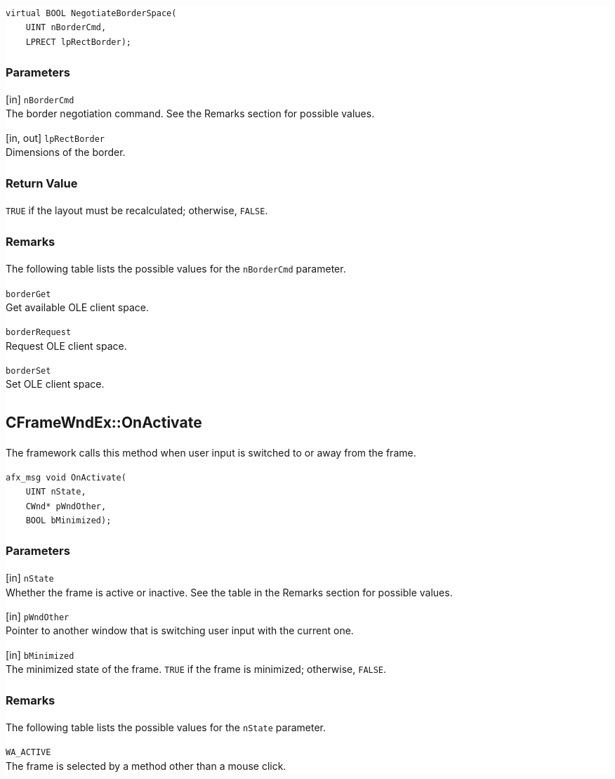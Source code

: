 ```  
virtual BOOL NegotiateBorderSpace(
    UINT nBorderCmd,  
    LPRECT lpRectBorder);
```  
  
### Parameters  
 [in] `nBorderCmd`  
 The border negotiation command. See the Remarks section for possible values.  
  
 [in, out] `lpRectBorder`  
 Dimensions of the border.  
  
### Return Value  
 `TRUE` if the layout must be recalculated; otherwise, `FALSE`.  
  
### Remarks  
 The following table lists the possible values for the `nBorderCmd` parameter.  
  
 `borderGet`  
 Get available OLE client space.  
  
 `borderRequest`  
 Request OLE client space.  
  
 `borderSet`  
 Set OLE client space.  
  
##  <a name="cframewndex__onactivate"></a>  CFrameWndEx::OnActivate  
 The framework calls this method when user input is switched to or away from the frame.  
  
```  
afx_msg void OnActivate(
    UINT nState,  
    CWnd* pWndOther,  
    BOOL bMinimized);
```  
  
### Parameters  
 [in] `nState`  
 Whether the frame is active or inactive. See the table in the Remarks section for possible values.  
  
 [in] `pWndOther`  
 Pointer to another window that is switching user input with the current one.  
  
 [in] `bMinimized`  
 The minimized state of the frame. `TRUE` if the frame is minimized; otherwise, `FALSE`.  
  
### Remarks  
 The following table lists the possible values for the `nState` parameter.  
  
 `WA_ACTIVE`  
 The frame is selected by a method other than a mouse click.  
  